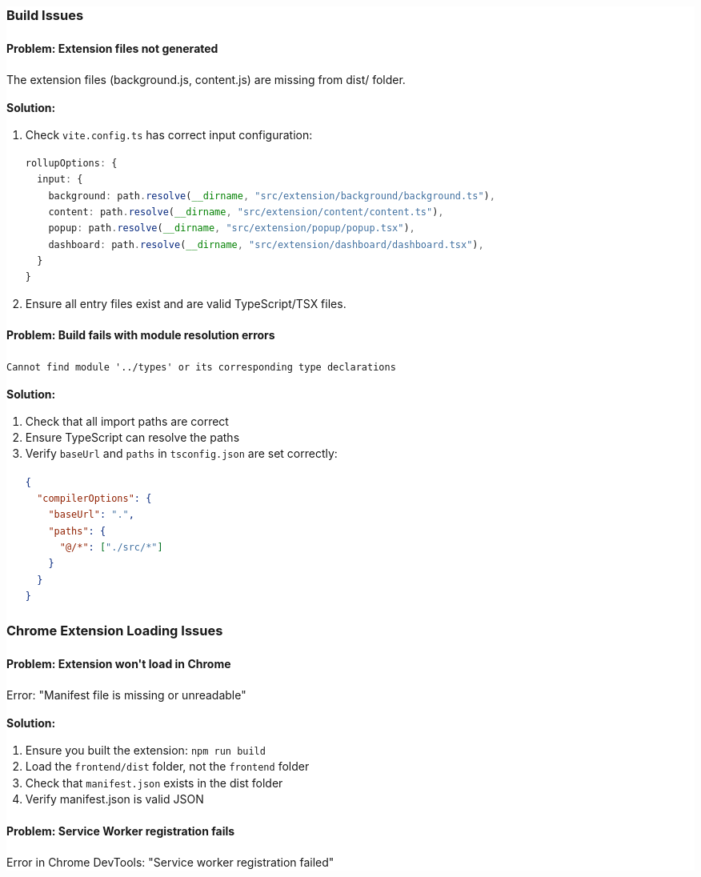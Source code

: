 ### Build Issues

#### Problem: Extension files not generated
The extension files (background.js, content.js) are missing from dist/ folder.

**Solution:**
1. Check `vite.config.ts` has correct input configuration:
   ```typescript
   rollupOptions: {
     input: {
       background: path.resolve(__dirname, "src/extension/background/background.ts"),
       content: path.resolve(__dirname, "src/extension/content/content.ts"),
       popup: path.resolve(__dirname, "src/extension/popup/popup.tsx"),
       dashboard: path.resolve(__dirname, "src/extension/dashboard/dashboard.tsx"),
     }
   }
   ```

2. Ensure all entry files exist and are valid TypeScript/TSX files.

#### Problem: Build fails with module resolution errors
```
Cannot find module '../types' or its corresponding type declarations
```

**Solution:**
1. Check that all import paths are correct
2. Ensure TypeScript can resolve the paths
3. Verify `baseUrl` and `paths` in `tsconfig.json` are set correctly:
   ```json
   {
     "compilerOptions": {
       "baseUrl": ".",
       "paths": {
         "@/*": ["./src/*"]
       }
     }
   }
   ```

### Chrome Extension Loading Issues

#### Problem: Extension won't load in Chrome
Error: "Manifest file is missing or unreadable"

**Solution:**
1. Ensure you built the extension: `npm run build`
2. Load the `frontend/dist` folder, not the `frontend` folder
3. Check that `manifest.json` exists in the dist folder
4. Verify manifest.json is valid JSON

#### Problem: Service Worker registration fails
Error in Chrome DevTools: "Service worker registration failed"
